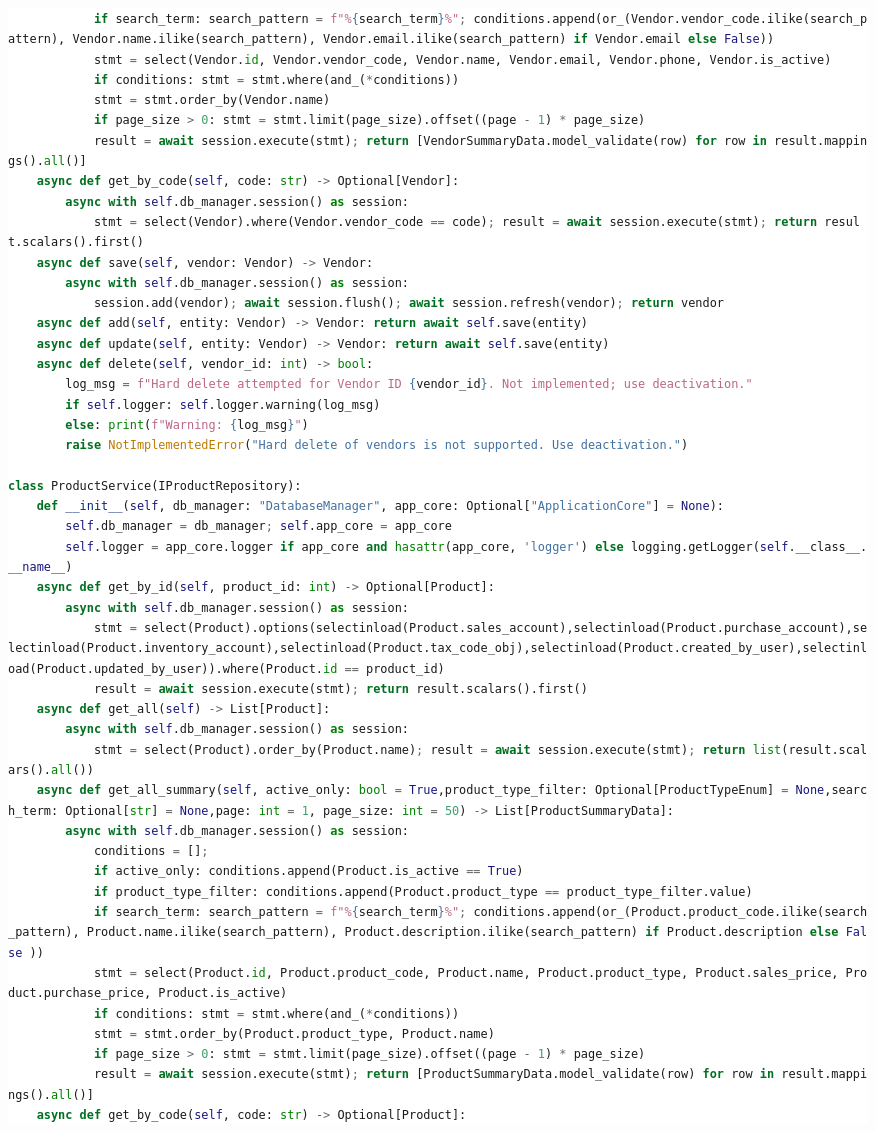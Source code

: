 ```python
            if search_term: search_pattern = f"%{search_term}%"; conditions.append(or_(Vendor.vendor_code.ilike(search_pattern), Vendor.name.ilike(search_pattern), Vendor.email.ilike(search_pattern) if Vendor.email else False))
            stmt = select(Vendor.id, Vendor.vendor_code, Vendor.name, Vendor.email, Vendor.phone, Vendor.is_active)
            if conditions: stmt = stmt.where(and_(*conditions))
            stmt = stmt.order_by(Vendor.name)
            if page_size > 0: stmt = stmt.limit(page_size).offset((page - 1) * page_size)
            result = await session.execute(stmt); return [VendorSummaryData.model_validate(row) for row in result.mappings().all()]
    async def get_by_code(self, code: str) -> Optional[Vendor]:
        async with self.db_manager.session() as session:
            stmt = select(Vendor).where(Vendor.vendor_code == code); result = await session.execute(stmt); return result.scalars().first()
    async def save(self, vendor: Vendor) -> Vendor:
        async with self.db_manager.session() as session:
            session.add(vendor); await session.flush(); await session.refresh(vendor); return vendor
    async def add(self, entity: Vendor) -> Vendor: return await self.save(entity)
    async def update(self, entity: Vendor) -> Vendor: return await self.save(entity)
    async def delete(self, vendor_id: int) -> bool:
        log_msg = f"Hard delete attempted for Vendor ID {vendor_id}. Not implemented; use deactivation."
        if self.logger: self.logger.warning(log_msg)
        else: print(f"Warning: {log_msg}")
        raise NotImplementedError("Hard delete of vendors is not supported. Use deactivation.")

class ProductService(IProductRepository):
    def __init__(self, db_manager: "DatabaseManager", app_core: Optional["ApplicationCore"] = None):
        self.db_manager = db_manager; self.app_core = app_core
        self.logger = app_core.logger if app_core and hasattr(app_core, 'logger') else logging.getLogger(self.__class__.__name__)
    async def get_by_id(self, product_id: int) -> Optional[Product]:
        async with self.db_manager.session() as session:
            stmt = select(Product).options(selectinload(Product.sales_account),selectinload(Product.purchase_account),selectinload(Product.inventory_account),selectinload(Product.tax_code_obj),selectinload(Product.created_by_user),selectinload(Product.updated_by_user)).where(Product.id == product_id)
            result = await session.execute(stmt); return result.scalars().first()
    async def get_all(self) -> List[Product]:
        async with self.db_manager.session() as session:
            stmt = select(Product).order_by(Product.name); result = await session.execute(stmt); return list(result.scalars().all())
    async def get_all_summary(self, active_only: bool = True,product_type_filter: Optional[ProductTypeEnum] = None,search_term: Optional[str] = None,page: int = 1, page_size: int = 50) -> List[ProductSummaryData]:
        async with self.db_manager.session() as session:
            conditions = []; 
            if active_only: conditions.append(Product.is_active == True)
            if product_type_filter: conditions.append(Product.product_type == product_type_filter.value)
            if search_term: search_pattern = f"%{search_term}%"; conditions.append(or_(Product.product_code.ilike(search_pattern), Product.name.ilike(search_pattern), Product.description.ilike(search_pattern) if Product.description else False ))
            stmt = select(Product.id, Product.product_code, Product.name, Product.product_type, Product.sales_price, Product.purchase_price, Product.is_active)
            if conditions: stmt = stmt.where(and_(*conditions))
            stmt = stmt.order_by(Product.product_type, Product.name)
            if page_size > 0: stmt = stmt.limit(page_size).offset((page - 1) * page_size)
            result = await session.execute(stmt); return [ProductSummaryData.model_validate(row) for row in result.mappings().all()]
    async def get_by_code(self, code: str) -> Optional[Product]:
```